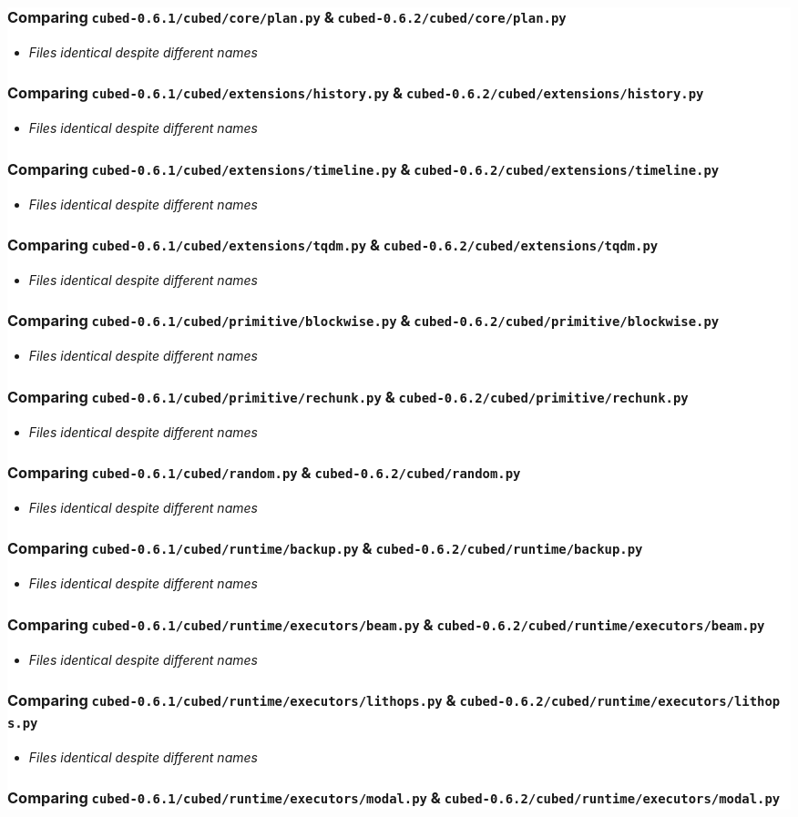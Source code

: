 ### Comparing `cubed-0.6.1/cubed/core/plan.py` & `cubed-0.6.2/cubed/core/plan.py`

 * *Files identical despite different names*

### Comparing `cubed-0.6.1/cubed/extensions/history.py` & `cubed-0.6.2/cubed/extensions/history.py`

 * *Files identical despite different names*

### Comparing `cubed-0.6.1/cubed/extensions/timeline.py` & `cubed-0.6.2/cubed/extensions/timeline.py`

 * *Files identical despite different names*

### Comparing `cubed-0.6.1/cubed/extensions/tqdm.py` & `cubed-0.6.2/cubed/extensions/tqdm.py`

 * *Files identical despite different names*

### Comparing `cubed-0.6.1/cubed/primitive/blockwise.py` & `cubed-0.6.2/cubed/primitive/blockwise.py`

 * *Files identical despite different names*

### Comparing `cubed-0.6.1/cubed/primitive/rechunk.py` & `cubed-0.6.2/cubed/primitive/rechunk.py`

 * *Files identical despite different names*

### Comparing `cubed-0.6.1/cubed/random.py` & `cubed-0.6.2/cubed/random.py`

 * *Files identical despite different names*

### Comparing `cubed-0.6.1/cubed/runtime/backup.py` & `cubed-0.6.2/cubed/runtime/backup.py`

 * *Files identical despite different names*

### Comparing `cubed-0.6.1/cubed/runtime/executors/beam.py` & `cubed-0.6.2/cubed/runtime/executors/beam.py`

 * *Files identical despite different names*

### Comparing `cubed-0.6.1/cubed/runtime/executors/lithops.py` & `cubed-0.6.2/cubed/runtime/executors/lithops.py`

 * *Files identical despite different names*

### Comparing `cubed-0.6.1/cubed/runtime/executors/modal.py` & `cubed-0.6.2/cubed/runtime/executors/modal.py`
